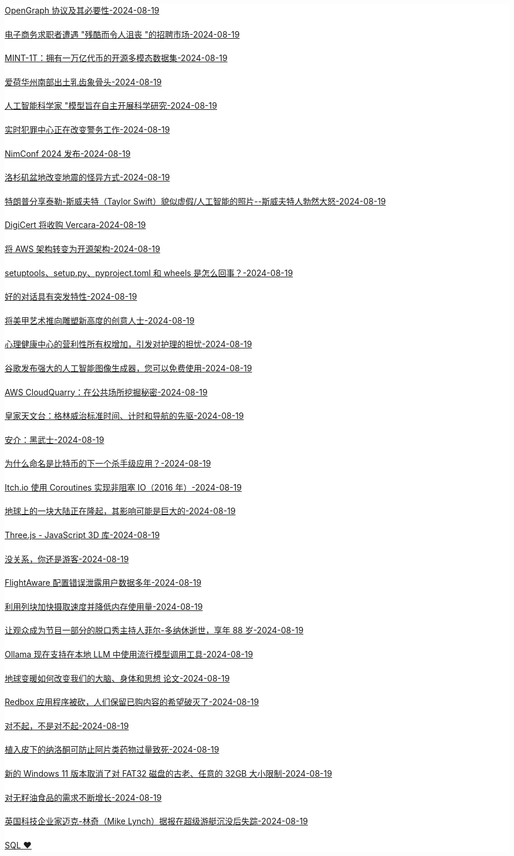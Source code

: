 <a target=_blank rel=nofollow href="https://alexsinelnikov.blog/open-graph-protocol-improving-your-saas-visibility-on-social-networks" >OpenGraph 协议及其必要性-2024-08-19</a><br/><br/><a target=_blank rel=nofollow href="https://www.modernretail.co/operations/job-seekers-encounter-a-brutal-and-frustrating-hiring-market-in-e-commerce/" >电子商务求职者遭遇 "残酷而令人沮丧 "的招聘市场-2024-08-19</a><br/><br/><a target=_blank rel=nofollow href="https://arxiv.org/abs/2406.11271" >MINT-1T：拥有一万亿代币的开源多模态数据集-2024-08-19</a><br/><br/><a target=_blank rel=nofollow href="https://now.uiowa.edu/news/2024/08/unearthing-mastodon-bones-southern-iowa" >爱荷华州南部出土乳齿象骨头-2024-08-19</a><br/><br/><a target=_blank rel=nofollow href="https://techxplore.com/news/2024-08-ai-scientist-scientific-autonomously.html" >人工智能科学家 "模型旨在自主开展科学研究-2024-08-19</a><br/><br/><a target=_blank rel=nofollow href="https://techxplore.com/news/2024-08-real-crime-centers-policing-criminologist.html" >实时犯罪中心正在改变警务工作-2024-08-19</a><br/><br/><a target=_blank rel=nofollow href="https://forum.nim-lang.org/t/12329" >NimConf 2024 发布-2024-08-19</a><br/><br/><a target=_blank rel=nofollow href="https://www.bbc.com/future/article/20240816-california-earthquakes-why-the-los-angeles-basin-is-like-a-bowl-of-jelly" >洛杉矶盆地改变地震的怪异方式-2024-08-19</a><br/><br/><a target=_blank rel=nofollow href="https://www.businessinsider.com/donald-trump-fake-taylor-swift-ai-pictures-swifties-furious-election-2024-8" >特朗普分享泰勒-斯威夫特（Taylor Swift）貌似虚假/人工智能的照片--斯威夫特人勃然大怒-2024-08-19</a><br/><br/><a target=_blank rel=nofollow href="https://vercara.com/news/digicert-to-acquire-vercara-strengthening-its-position-as-a-leader-in-digital-trust" >DigiCert 将收购 Vercara-2024-08-19</a><br/><br/><a target=_blank rel=nofollow href="https://hamzabouissi.github.io/posts/transform-aws-1/" >将 AWS 架构转变为开源架构-2024-08-19</a><br/><br/><a target=_blank rel=nofollow href="https://www.bitecode.dev/p/whats-the-deal-with-setuptools-setuppy" >setuptools、setup.py、pyproject.toml 和 wheels 是怎么回事？-2024-08-19</a><br/><br/><a target=_blank rel=nofollow href="https://www.startingfromnix.com/p/good-conversations-have-emergent" >好的对话具有突发特性-2024-08-19</a><br/><br/><a target=_blank rel=nofollow href="https://www.cnn.com/2024/08/19/style/sculptural-nail-art-manicures/index.html" >将美甲艺术推向雕塑新高度的创意人士-2024-08-19</a><br/><br/><a target=_blank rel=nofollow href="https://www.madinamerica.com/2024/08/for-profit-ownership-of-mental-health-centers-rises-raising-concerns-about-quality-of-care/" >心理健康中心的营利性所有权增加，引发对护理的担忧-2024-08-19</a><br/><br/><a target=_blank rel=nofollow href="https://petapixel.com/2024/08/19/google-releases-powerful-ai-image-generator-you-can-use-for-free-imagen-3/" >谷歌发布强大的人工智能图像生成器，您可以免费使用-2024-08-19</a><br/><br/><a target=_blank rel=nofollow href="https://securitycafe.ro/2024/05/08/aws-cloudquarry-digging-for-secrets-in-public-amis/#7-responsible-disclosure" >AWS CloudQuarry：在公共场所挖掘秘密-2024-08-19</a><br/><br/><a target=_blank rel=nofollow href="https://justpaste.it/8fw5q" >皇家天文台：格林威治标准时间、计时和导航的先驱-2024-08-19</a><br/><br/><a target=_blank rel=nofollow href="https://en.wikipedia.org/wiki/Yasuke" >安介：黑武士-2024-08-19</a><br/><br/><a target=_blank rel=nofollow href="https://bitcoinmagazine.com/culture/not-your-keys-not-your-name-heres-why-naming-is-the-next-killer-app-for-bitcoin" >为什么命名是比特币的下一个杀手级应用？-2024-08-19</a><br/><br/><a target=_blank rel=nofollow href="https://leafo.net/posts/itchio-and-coroutines.html" >Itch.io 使用 Coroutines 实现非阻塞 IO（2016 年）-2024-08-19</a><br/><br/><a target=_blank rel=nofollow href="https://www.sciencealert.com/one-of-earths-continents-is-rising-up-and-the-effects-could-be-huge" >地球上的一块大陆正在隆起，其影响可能是巨大的-2024-08-19</a><br/><br/><a target=_blank rel=nofollow href="https://threejs.org/" >Three.js - JavaScript 3D 库-2024-08-19</a><br/><br/><a target=_blank rel=nofollow href="https://edensrambling.bearblog.dev/it-doesnt-matter-your-still-a-tourist/" >没关系，你还是游客-2024-08-19</a><br/><br/><a target=_blank rel=nofollow href="https://www.bleepingcomputer.com/news/security/flightaware-configuration-error-leaked-user-data-for-years/" >FlightAware 配置错误泄露用户数据多年-2024-08-19</a><br/><br/><a target=_blank rel=nofollow href="https://rerun.io/blog/column-chunks" >利用列块加快摄取速度并降低内存使用量-2024-08-19</a><br/><br/><a target=_blank rel=nofollow href="https://www.nytimes.com/2024/08/19/arts/television/phil-donahue-dead.html" >让观众成为节目一部分的脱口秀主持人菲尔-多纳休逝世，享年 88 岁-2024-08-19</a><br/><br/><a target=_blank rel=nofollow href="https://ollama.com/blog/tool-support" >Ollama 现在支持在本地 LLM 中使用流行模型调用工具-2024-08-19</a><br/><br/><a target=_blank rel=nofollow href="https://aeon.co/essays/how-a-warming-earth-is-changing-our-brains-bodies-and-minds" >地球变暖如何改变我们的大脑、身体和思想 论文-2024-08-19</a><br/><br/><a target=_blank rel=nofollow href="https://arstechnica.com/gadgets/2024/08/redbox-app-starts-going-away-removing-purchased-content-from-owners/" >Redbox 应用程序被砍，人们保留已购内容的希望破灭了-2024-08-19</a><br/><br/><a target=_blank rel=nofollow href="https://thecritic.co.uk/sorry-not-sorry-2/" >对不起，不是对不起-2024-08-19</a><br/><br/><a target=_blank rel=nofollow href="https://newatlas.com/health-wellbeing/isos-opioid-overdose-naloxone-implant/" >植入皮下的纳洛酮可防止阿片类药物过量致死-2024-08-19</a><br/><br/><a target=_blank rel=nofollow href="https://arstechnica.com/gadgets/2024/08/new-windows-11-build-removes-ancient-arbitrary-32gb-size-limit-for-fat32-disks/" >新的 Windows 11 版本取消了对 FAT32 磁盘的古老、任意的 32GB 大小限制-2024-08-19</a><br/><br/><a target=_blank rel=nofollow href="https://www.foodnavigator.com/Article/2024/07/26/demand-for-seed-oil-free-foods-is-growing" >对无籽油食品的需求不断增长-2024-08-19</a><br/><br/><a target=_blank rel=nofollow href="https://www.cnbc.com/2024/08/19/mike-lynch-reported-missing-after-superyacht-sinks-off-sicily.html" >英国科技企业家迈克-林奇（Mike Lynch）据报在超级游艇沉没后失踪-2024-08-19</a><br/><br/><a target=_blank rel=nofollow href="https://www.jasonthorsness.com/12" >SQL ♥
